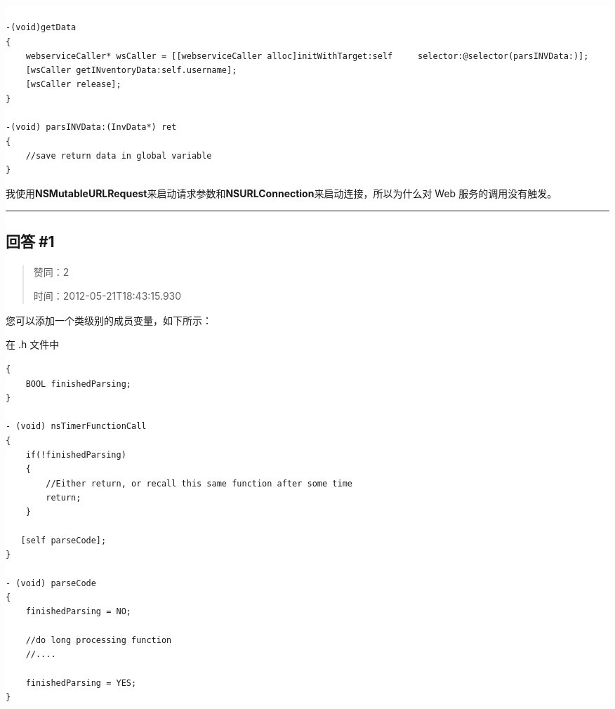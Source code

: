 ```

-(void)getData
{
    webserviceCaller* wsCaller = [[webserviceCaller alloc]initWithTarget:self     selector:@selector(parsINVData:)];
    [wsCaller getINventoryData:self.username];
    [wsCaller release];
}

-(void) parsINVData:(InvData*) ret
{
    //save return data in global variable      
} 
```

我使用**NSMutableURLRequest**来启动请求参数和**NSURLConnection**来启动连接，所以为什么对 Web 服务的调用没有触发。

* * *

## 回答 #1

> 赞同：2
> 
> 时间：2012-05-21T18:43:15.930

您可以添加一个类级别的成员变量，如下所示：

在 .h 文件中

```
{
    BOOL finishedParsing;
}

- (void) nsTimerFunctionCall
{
    if(!finishedParsing)
    {
        //Either return, or recall this same function after some time
        return;
    }

   [self parseCode];
}

- (void) parseCode
{
    finishedParsing = NO;

    //do long processing function
    //....

    finishedParsing = YES;
} 
```
